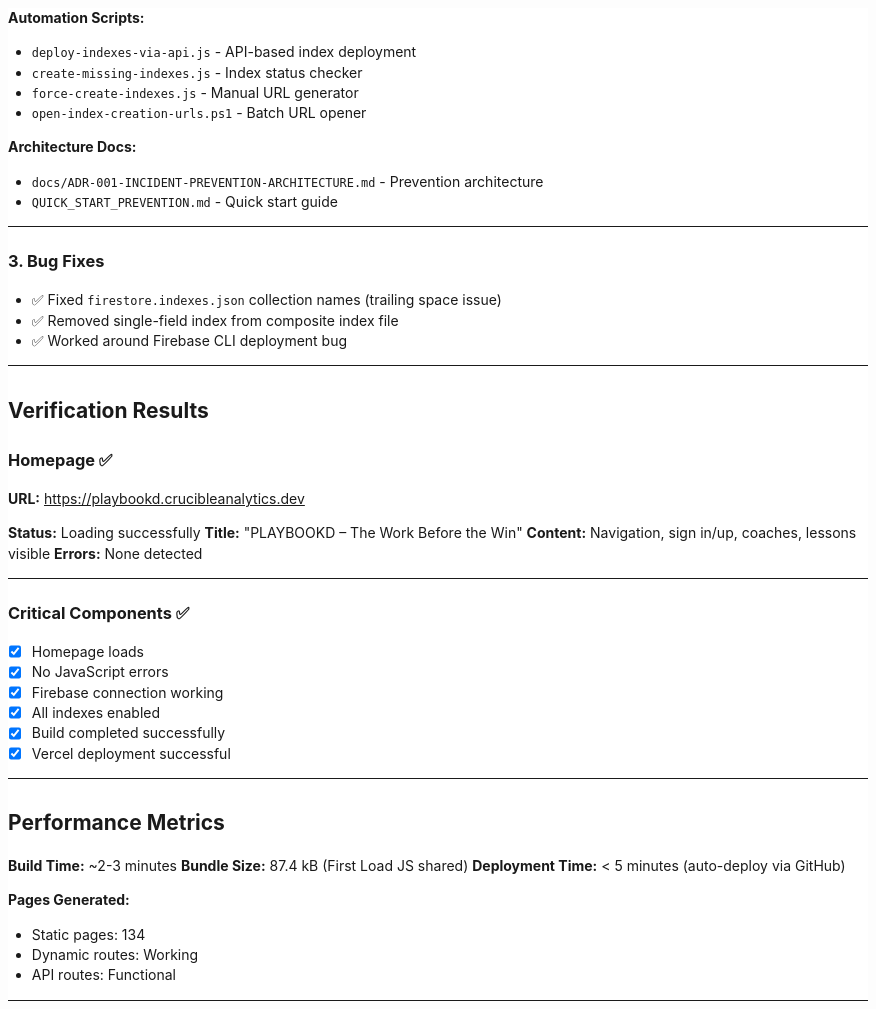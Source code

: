 **Automation Scripts:**
- `deploy-indexes-via-api.js` - API-based index deployment
- `create-missing-indexes.js` - Index status checker
- `force-create-indexes.js` - Manual URL generator
- `open-index-creation-urls.ps1` - Batch URL opener

**Architecture Docs:**
- `docs/ADR-001-INCIDENT-PREVENTION-ARCHITECTURE.md` - Prevention architecture
- `QUICK_START_PREVENTION.md` - Quick start guide

---

### 3. Bug Fixes
- ✅ Fixed `firestore.indexes.json` collection names (trailing space issue)
- ✅ Removed single-field index from composite index file
- ✅ Worked around Firebase CLI deployment bug

---

## Verification Results

### Homepage ✅
**URL:** https://playbookd.crucibleanalytics.dev

**Status:** Loading successfully
**Title:** "PLAYBOOKD – The Work Before the Win"
**Content:** Navigation, sign in/up, coaches, lessons visible
**Errors:** None detected

---

### Critical Components ✅
- [x] Homepage loads
- [x] No JavaScript errors
- [x] Firebase connection working
- [x] All indexes enabled
- [x] Build completed successfully
- [x] Vercel deployment successful

---

## Performance Metrics

**Build Time:** ~2-3 minutes
**Bundle Size:** 87.4 kB (First Load JS shared)
**Deployment Time:** < 5 minutes (auto-deploy via GitHub)

**Pages Generated:**
- Static pages: 134
- Dynamic routes: Working
- API routes: Functional

---